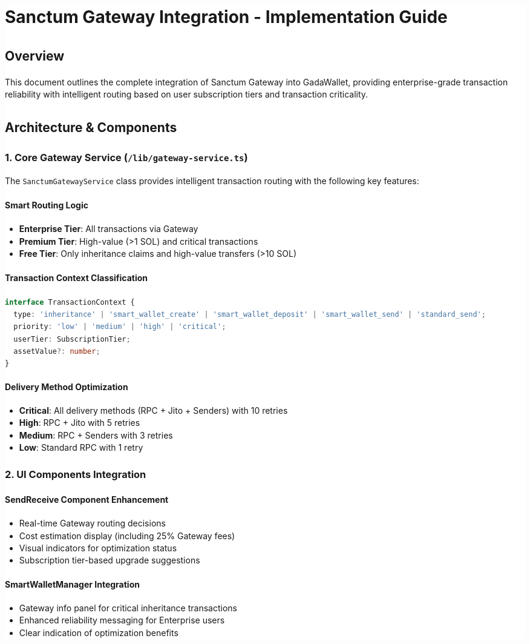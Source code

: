 # Sanctum Gateway Integration - Implementation Guide

## Overview

This document outlines the complete integration of Sanctum Gateway into GadaWallet, providing enterprise-grade transaction reliability with intelligent routing based on user subscription tiers and transaction criticality.

## Architecture & Components

### 1. Core Gateway Service (`/lib/gateway-service.ts`)

The `SanctumGatewayService` class provides intelligent transaction routing with the following key features:

#### Smart Routing Logic
- **Enterprise Tier**: All transactions via Gateway
- **Premium Tier**: High-value (>1 SOL) and critical transactions
- **Free Tier**: Only inheritance claims and high-value transfers (>10 SOL)

#### Transaction Context Classification
```typescript
interface TransactionContext {
  type: 'inheritance' | 'smart_wallet_create' | 'smart_wallet_deposit' | 'smart_wallet_send' | 'standard_send';
  priority: 'low' | 'medium' | 'high' | 'critical';
  userTier: SubscriptionTier;
  assetValue?: number;
}
```

#### Delivery Method Optimization
- **Critical**: All delivery methods (RPC + Jito + Senders) with 10 retries
- **High**: RPC + Jito with 5 retries
- **Medium**: RPC + Senders with 3 retries
- **Low**: Standard RPC with 1 retry

### 2. UI Components Integration

#### SendReceive Component Enhancement
- Real-time Gateway routing decisions
- Cost estimation display (including 25% Gateway fees)
- Visual indicators for optimization status
- Subscription tier-based upgrade suggestions

#### SmartWalletManager Integration
- Gateway info panel for critical inheritance transactions
- Enhanced reliability messaging for Enterprise users
- Clear indication of optimization benefits
